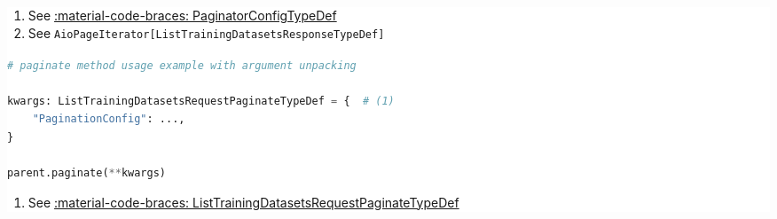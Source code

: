 1. See [:material-code-braces: PaginatorConfigTypeDef](./type_defs.md#paginatorconfigtypedef)
2. See `AioPageIterator[ListTrainingDatasetsResponseTypeDef]`


```python
# paginate method usage example with argument unpacking

kwargs: ListTrainingDatasetsRequestPaginateTypeDef = {  # (1)
    "PaginationConfig": ...,
}

parent.paginate(**kwargs)
```

1. See [:material-code-braces: ListTrainingDatasetsRequestPaginateTypeDef](./type_defs.md#listtrainingdatasetsrequestpaginatetypedef)
